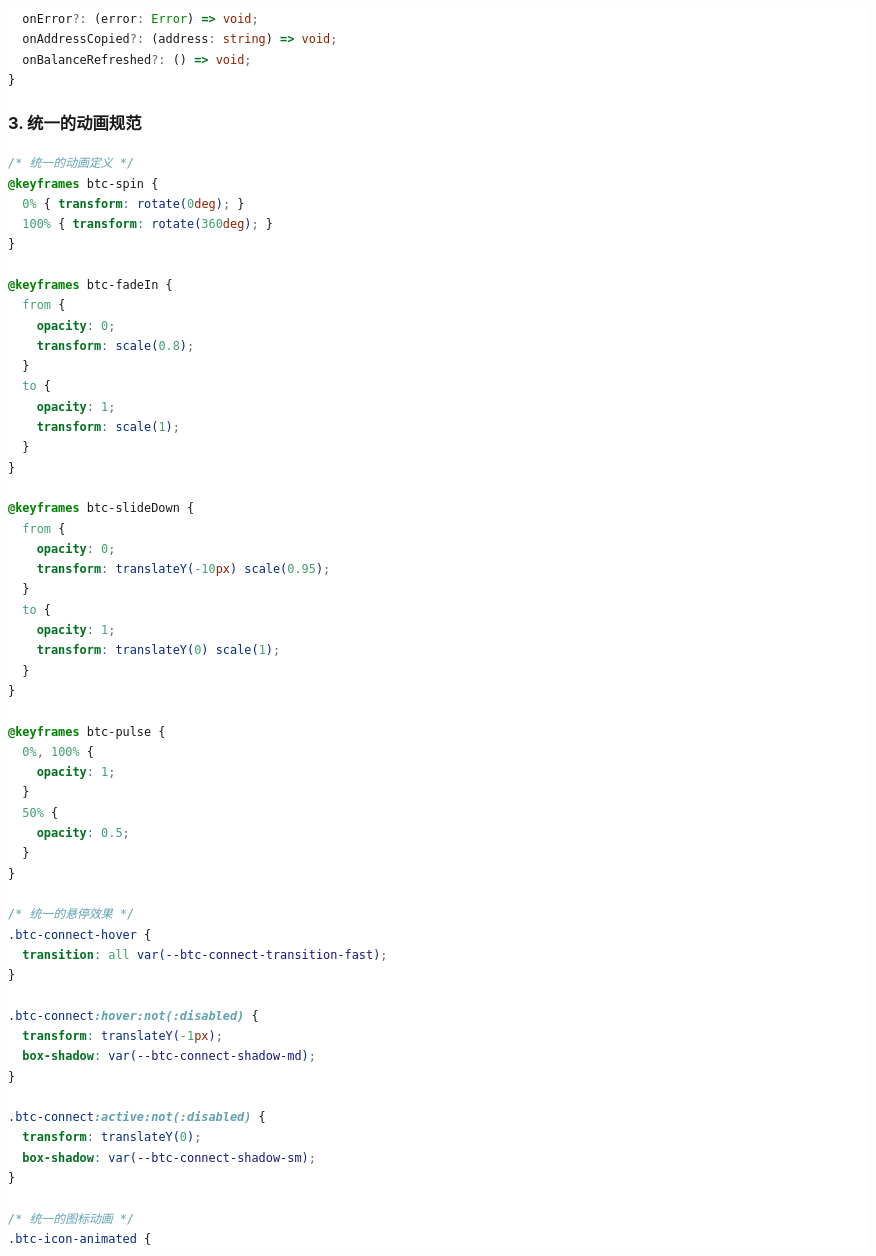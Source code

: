 ```typescript
  onError?: (error: Error) => void;
  onAddressCopied?: (address: string) => void;
  onBalanceRefreshed?: () => void;
}
```

### 3. 统一的动画规范

```css
/* 统一的动画定义 */
@keyframes btc-spin {
  0% { transform: rotate(0deg); }
  100% { transform: rotate(360deg); }
}

@keyframes btc-fadeIn {
  from {
    opacity: 0;
    transform: scale(0.8);
  }
  to {
    opacity: 1;
    transform: scale(1);
  }
}

@keyframes btc-slideDown {
  from {
    opacity: 0;
    transform: translateY(-10px) scale(0.95);
  }
  to {
    opacity: 1;
    transform: translateY(0) scale(1);
  }
}

@keyframes btc-pulse {
  0%, 100% {
    opacity: 1;
  }
  50% {
    opacity: 0.5;
  }
}

/* 统一的悬停效果 */
.btc-connect-hover {
  transition: all var(--btc-connect-transition-fast);
}

.btc-connect:hover:not(:disabled) {
  transform: translateY(-1px);
  box-shadow: var(--btc-connect-shadow-md);
}

.btc-connect:active:not(:disabled) {
  transform: translateY(0);
  box-shadow: var(--btc-connect-shadow-sm);
}

/* 统一的图标动画 */
.btc-icon-animated {
```